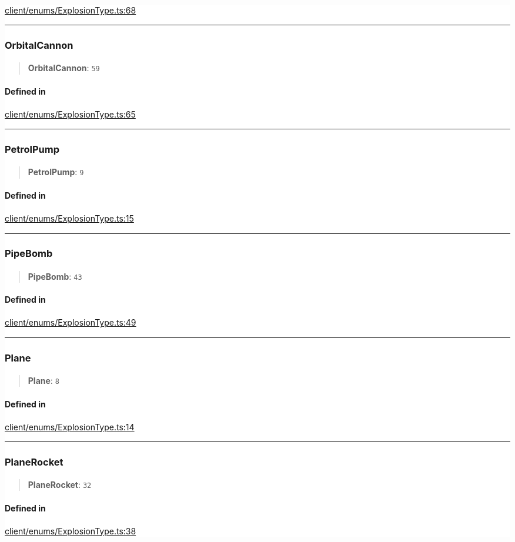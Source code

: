 [client/enums/ExplosionType.ts:68](https://github.com/Purpose-Dev/fivem-ts/blob/main/src/client/enums/ExplosionType.ts#L68)

***

### OrbitalCannon

> **OrbitalCannon**: `59`

#### Defined in

[client/enums/ExplosionType.ts:65](https://github.com/Purpose-Dev/fivem-ts/blob/main/src/client/enums/ExplosionType.ts#L65)

***

### PetrolPump

> **PetrolPump**: `9`

#### Defined in

[client/enums/ExplosionType.ts:15](https://github.com/Purpose-Dev/fivem-ts/blob/main/src/client/enums/ExplosionType.ts#L15)

***

### PipeBomb

> **PipeBomb**: `43`

#### Defined in

[client/enums/ExplosionType.ts:49](https://github.com/Purpose-Dev/fivem-ts/blob/main/src/client/enums/ExplosionType.ts#L49)

***

### Plane

> **Plane**: `8`

#### Defined in

[client/enums/ExplosionType.ts:14](https://github.com/Purpose-Dev/fivem-ts/blob/main/src/client/enums/ExplosionType.ts#L14)

***

### PlaneRocket

> **PlaneRocket**: `32`

#### Defined in

[client/enums/ExplosionType.ts:38](https://github.com/Purpose-Dev/fivem-ts/blob/main/src/client/enums/ExplosionType.ts#L38)

